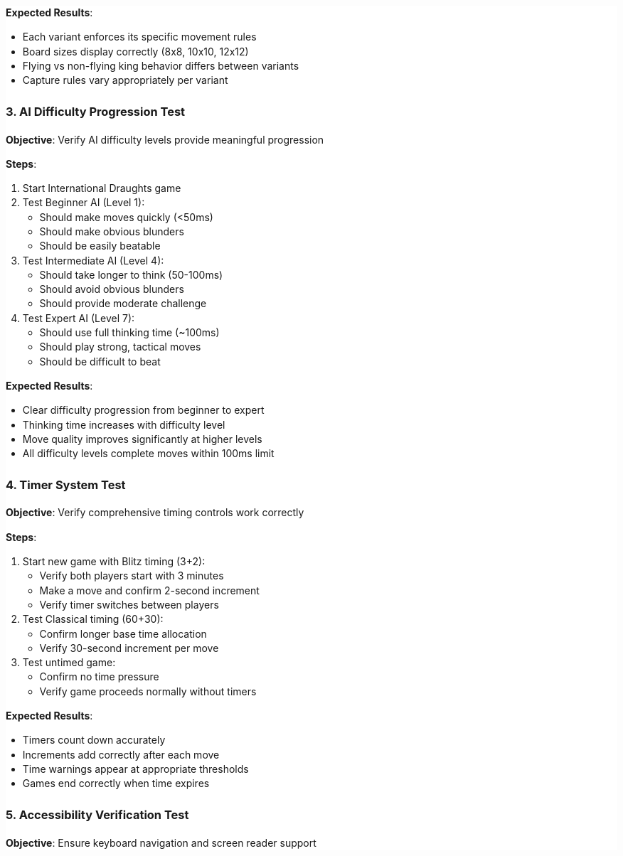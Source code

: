 **Expected Results**:
- Each variant enforces its specific movement rules
- Board sizes display correctly (8x8, 10x10, 12x12)
- Flying vs non-flying king behavior differs between variants
- Capture rules vary appropriately per variant

### 3. AI Difficulty Progression Test
**Objective**: Verify AI difficulty levels provide meaningful progression

**Steps**:
1. Start International Draughts game
2. Test Beginner AI (Level 1):
   - Should make moves quickly (<50ms)
   - Should make obvious blunders
   - Should be easily beatable
3. Test Intermediate AI (Level 4):
   - Should take longer to think (50-100ms)
   - Should avoid obvious blunders
   - Should provide moderate challenge
4. Test Expert AI (Level 7):
   - Should use full thinking time (~100ms)
   - Should play strong, tactical moves
   - Should be difficult to beat

**Expected Results**:
- Clear difficulty progression from beginner to expert
- Thinking time increases with difficulty level
- Move quality improves significantly at higher levels
- All difficulty levels complete moves within 100ms limit

### 4. Timer System Test
**Objective**: Verify comprehensive timing controls work correctly

**Steps**:
1. Start new game with Blitz timing (3+2):
   - Verify both players start with 3 minutes
   - Make a move and confirm 2-second increment
   - Verify timer switches between players
2. Test Classical timing (60+30):
   - Confirm longer base time allocation
   - Verify 30-second increment per move
3. Test untimed game:
   - Confirm no time pressure
   - Verify game proceeds normally without timers

**Expected Results**:
- Timers count down accurately
- Increments add correctly after each move
- Time warnings appear at appropriate thresholds
- Games end correctly when time expires

### 5. Accessibility Verification Test
**Objective**: Ensure keyboard navigation and screen reader support
